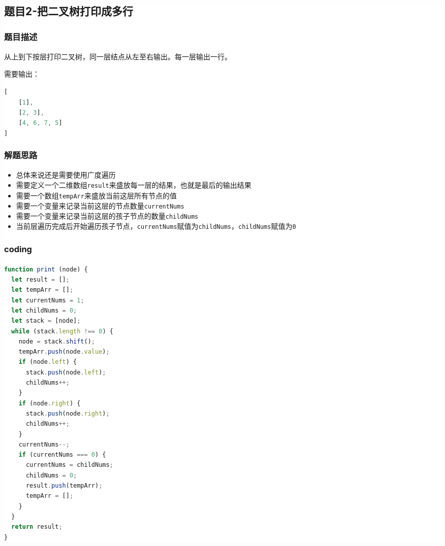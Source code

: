 

## 题目2-把二叉树打印成多行

### 题目描述

从上到下按层打印二叉树，同一层结点从左至右输出。每一层输出一行。

需要输出：

```javascript
[
	[1],
	[2, 3],
	[4, 6, 7, 5]
]
```



### 解题思路

- 总体来说还是需要使用广度遍历
- 需要定义一个二维数组`result`来盛放每一层的结果，也就是最后的输出结果
- 需要一个数组`tempArr`来盛放当前这层所有节点的值
- 需要一个变量来记录当前这层的节点数量`currentNums`
- 需要一个变量来记录当前这层的孩子节点的数量`childNums`
- 当前层遍历完成后开始遍历孩子节点，`currentNums`赋值为`childNums`，`childNums`赋值为`0`



### coding

```javascript
function print (node) {
  let result = [];
  let tempArr = [];
  let currentNums = 1;
  let childNums = 0;
  let stack = [node];
  while (stack.length !== 0) {
    node = stack.shift();
    tempArr.push(node.value);
    if (node.left) {
      stack.push(node.left);
      childNums++;
    }
    if (node.right) {
      stack.push(node.right);
      childNums++;
    }
    currentNums--;
    if (currentNums === 0) {
      currentNums = childNums;
      childNums = 0;
      result.push(tempArr);
      tempArr = [];
    }
  }
  return result;
}
```

